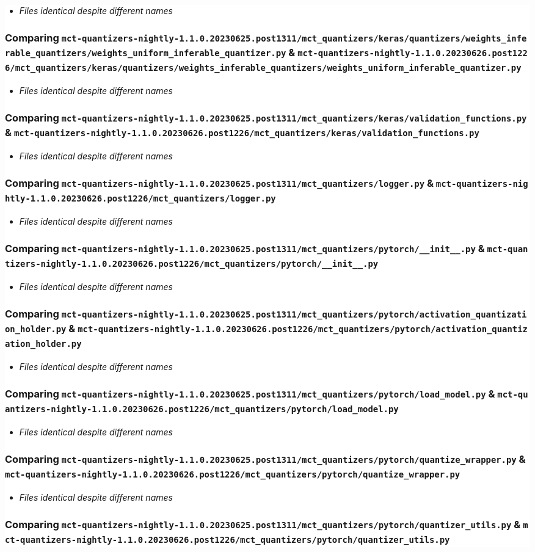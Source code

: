  * *Files identical despite different names*

### Comparing `mct-quantizers-nightly-1.1.0.20230625.post1311/mct_quantizers/keras/quantizers/weights_inferable_quantizers/weights_uniform_inferable_quantizer.py` & `mct-quantizers-nightly-1.1.0.20230626.post1226/mct_quantizers/keras/quantizers/weights_inferable_quantizers/weights_uniform_inferable_quantizer.py`

 * *Files identical despite different names*

### Comparing `mct-quantizers-nightly-1.1.0.20230625.post1311/mct_quantizers/keras/validation_functions.py` & `mct-quantizers-nightly-1.1.0.20230626.post1226/mct_quantizers/keras/validation_functions.py`

 * *Files identical despite different names*

### Comparing `mct-quantizers-nightly-1.1.0.20230625.post1311/mct_quantizers/logger.py` & `mct-quantizers-nightly-1.1.0.20230626.post1226/mct_quantizers/logger.py`

 * *Files identical despite different names*

### Comparing `mct-quantizers-nightly-1.1.0.20230625.post1311/mct_quantizers/pytorch/__init__.py` & `mct-quantizers-nightly-1.1.0.20230626.post1226/mct_quantizers/pytorch/__init__.py`

 * *Files identical despite different names*

### Comparing `mct-quantizers-nightly-1.1.0.20230625.post1311/mct_quantizers/pytorch/activation_quantization_holder.py` & `mct-quantizers-nightly-1.1.0.20230626.post1226/mct_quantizers/pytorch/activation_quantization_holder.py`

 * *Files identical despite different names*

### Comparing `mct-quantizers-nightly-1.1.0.20230625.post1311/mct_quantizers/pytorch/load_model.py` & `mct-quantizers-nightly-1.1.0.20230626.post1226/mct_quantizers/pytorch/load_model.py`

 * *Files identical despite different names*

### Comparing `mct-quantizers-nightly-1.1.0.20230625.post1311/mct_quantizers/pytorch/quantize_wrapper.py` & `mct-quantizers-nightly-1.1.0.20230626.post1226/mct_quantizers/pytorch/quantize_wrapper.py`

 * *Files identical despite different names*

### Comparing `mct-quantizers-nightly-1.1.0.20230625.post1311/mct_quantizers/pytorch/quantizer_utils.py` & `mct-quantizers-nightly-1.1.0.20230626.post1226/mct_quantizers/pytorch/quantizer_utils.py`
